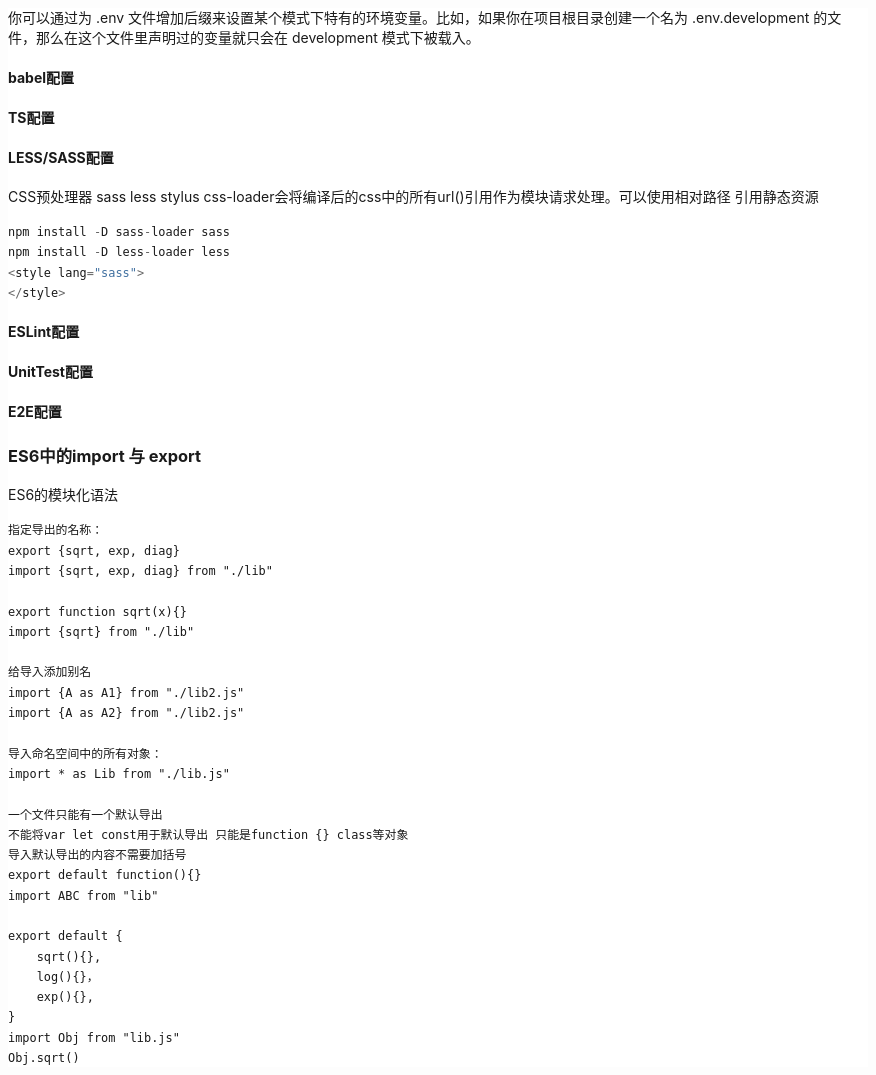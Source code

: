 你可以通过为 .env 文件增加后缀来设置某个模式下特有的环境变量。比如，如果你在项目根目录创建一个名为 .env.development 的文件，那么在这个文件里声明过的变量就只会在 development 模式下被载入。
#### babel配置

#### TS配置

#### LESS/SASS配置
CSS预处理器 sass less stylus
css-loader会将编译后的css中的所有url()引用作为模块请求处理。可以使用相对路径 引用静态资源

```javascript
npm install -D sass-loader sass
npm install -D less-loader less
<style lang="sass">
</style>
```

#### ESLint配置

#### UnitTest配置

#### E2E配置


### ES6中的import 与 export
ES6的模块化语法

    指定导出的名称：
    export {sqrt, exp, diag}
    import {sqrt, exp, diag} from "./lib"

    export function sqrt(x){}
    import {sqrt} from "./lib"

    给导入添加别名
    import {A as A1} from "./lib2.js"
    import {A as A2} from "./lib2.js"

    导入命名空间中的所有对象：
    import * as Lib from "./lib.js"

    一个文件只能有一个默认导出
    不能将var let const用于默认导出 只能是function {} class等对象
    导入默认导出的内容不需要加括号
    export default function(){}
    import ABC from "lib"

    export default {
        sqrt(){},
        log(){}，
        exp(){},
    }
    import Obj from "lib.js"
    Obj.sqrt()
